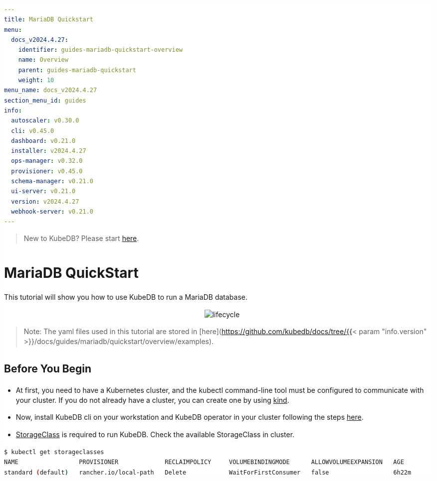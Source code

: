 ```yaml
---
title: MariaDB Quickstart
menu:
  docs_v2024.4.27:
    identifier: guides-mariadb-quickstart-overview
    name: Overview
    parent: guides-mariadb-quickstart
    weight: 10
menu_name: docs_v2024.4.27
section_menu_id: guides
info:
  autoscaler: v0.30.0
  cli: v0.45.0
  dashboard: v0.21.0
  installer: v2024.4.27
  ops-manager: v0.32.0
  provisioner: v0.45.0
  schema-manager: v0.21.0
  ui-server: v0.21.0
  version: v2024.4.27
  webhook-server: v0.21.0
---
```


> New to KubeDB? Please start [here](/docs/v2024.4.27/README).

# MariaDB QuickStart

This tutorial will show you how to use KubeDB to run a MariaDB database.

<p align="center">
  <img alt="lifecycle"  src="/docs/v2024.4.27/guides/mariadb/quickstart/overview/images/mariadb-lifecycle.png">
</p>

> Note: The yaml files used in this tutorial are stored in [here](https://github.com/kubedb/docs/tree/{{< param "info.version" >}}/docs/guides/mariadb/quickstart/overview/examples).

## Before You Begin

- At first, you need to have a Kubernetes cluster, and the kubectl command-line tool must be configured to communicate with your cluster. If you do not already have a cluster, you can create one by using [kind](https://kind.sigs.k8s.io/docs/user/quick-start/).

- Now, install KubeDB cli on your workstation and KubeDB operator in your cluster following the steps [here](/docs/v2024.4.27/setup/README).

- [StorageClass](https://kubernetes.io/docs/concepts/storage/storage-classes/) is required to run KubeDB. Check the available StorageClass in cluster.

```bash
$ kubectl get storageclasses
NAME                 PROVISIONER             RECLAIMPOLICY     VOLUMEBINDINGMODE      ALLOWVOLUMEEXPANSION   AGE
standard (default)   rancher.io/local-path   Delete            WaitForFirstConsumer   false                  6h22m
```
